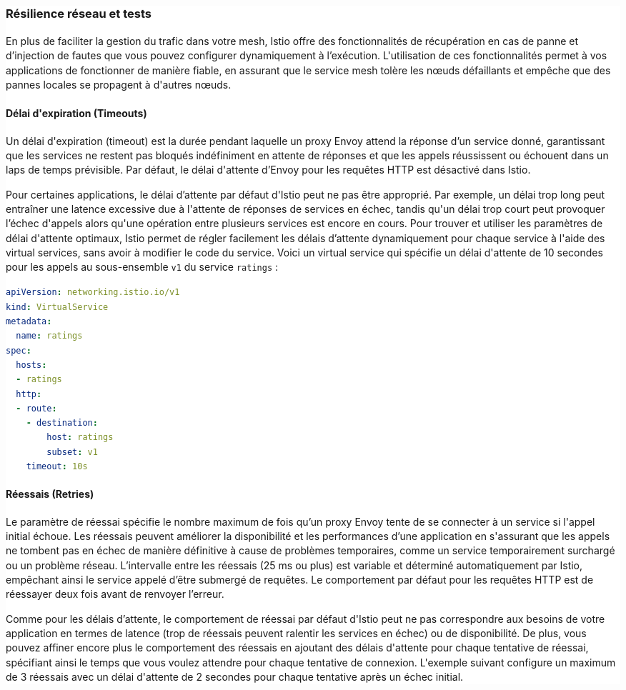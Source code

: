 ### **Résilience réseau et tests**

En plus de faciliter la gestion du trafic dans votre mesh, Istio offre des fonctionnalités de récupération en cas de panne et d’injection de fautes que vous pouvez configurer dynamiquement à l’exécution. L'utilisation de ces fonctionnalités permet à vos applications de fonctionner de manière fiable, en assurant que le service mesh tolère les nœuds défaillants et empêche que des pannes locales se propagent à d'autres nœuds.

#### Délai d'expiration (Timeouts)

Un délai d'expiration (timeout) est la durée pendant laquelle un proxy Envoy attend la réponse d’un service donné, garantissant que les services ne restent pas bloqués indéfiniment en attente de réponses et que les appels réussissent ou échouent dans un laps de temps prévisible. Par défaut, le délai d'attente d’Envoy pour les requêtes HTTP est désactivé dans Istio.

Pour certaines applications, le délai d’attente par défaut d'Istio peut ne pas être approprié. Par exemple, un délai trop long peut entraîner une latence excessive due à l'attente de réponses de services en échec, tandis qu'un délai trop court peut provoquer l’échec d'appels alors qu'une opération entre plusieurs services est encore en cours. Pour trouver et utiliser les paramètres de délai d'attente optimaux, Istio permet de régler facilement les délais d’attente dynamiquement pour chaque service à l'aide des virtual services, sans avoir à modifier le code du service. Voici un virtual service qui spécifie un délai d'attente de 10 secondes pour les appels au sous-ensemble `v1` du service `ratings` :

```yaml
apiVersion: networking.istio.io/v1
kind: VirtualService
metadata:
  name: ratings
spec:
  hosts:
  - ratings
  http:
  - route:
    - destination:
        host: ratings
        subset: v1
    timeout: 10s
```

#### Réessais (Retries)

Le paramètre de réessai spécifie le nombre maximum de fois qu’un proxy Envoy tente de se connecter à un service si l'appel initial échoue. Les réessais peuvent améliorer la disponibilité et les performances d’une application en s'assurant que les appels ne tombent pas en échec de manière définitive à cause de problèmes temporaires, comme un service temporairement surchargé ou un problème réseau. L’intervalle entre les réessais (25 ms ou plus) est variable et déterminé automatiquement par Istio, empêchant ainsi le service appelé d’être submergé de requêtes. Le comportement par défaut pour les requêtes HTTP est de réessayer deux fois avant de renvoyer l’erreur.

Comme pour les délais d’attente, le comportement de réessai par défaut d'Istio peut ne pas correspondre aux besoins de votre application en termes de latence (trop de réessais peuvent ralentir les services en échec) ou de disponibilité. De plus, vous pouvez affiner encore plus le comportement des réessais en ajoutant des délais d'attente pour chaque tentative de réessai, spécifiant ainsi le temps que vous voulez attendre pour chaque tentative de connexion. L'exemple suivant configure un maximum de 3 réessais avec un délai d'attente de 2 secondes pour chaque tentative après un échec initial.
